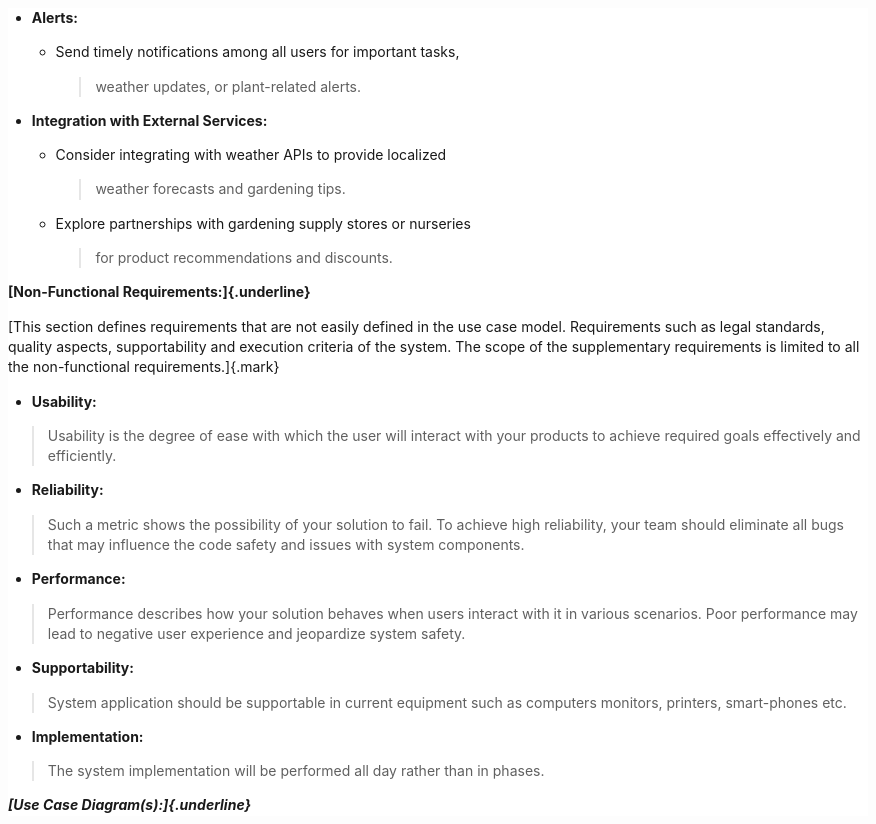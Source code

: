 -   **Alerts:**

    -   Send timely notifications among all users for important tasks,
        > weather updates, or plant-related alerts.

-   **Integration with External Services:**

    -   Consider integrating with weather APIs to provide localized
        > weather forecasts and gardening tips.

    -   Explore partnerships with gardening supply stores or nurseries
        > for product recommendations and discounts.

**[Non-Functional Requirements:]{.underline}**

[This section defines requirements that are not easily defined in the
use case model. Requirements such as legal standards, quality aspects,
supportability and execution criteria of the system. The scope of
the supplementary requirements is limited to all the non-functional
requirements.]{.mark}

-   **Usability:**

> Usability is the degree of ease with which the user will interact with
> your products to achieve required goals effectively and efficiently.

-   **Reliability:**

> Such a metric shows the possibility of your solution to fail. To
> achieve high reliability, your team should eliminate all bugs that may
> influence the code safety and issues with system components. 

-   **Performance:**

> Performance describes how your solution behaves when users interact
> with it in various scenarios. Poor performance may lead to negative
> user experience and jeopardize system safety.

-   **Supportability:**

> System application should be supportable in current equipment such as
> computers monitors, printers, smart-phones etc.

-   **Implementation:**

> The system implementation will be performed all day rather than in
> phases.

***[Use Case Diagram(s):]{.underline}***
